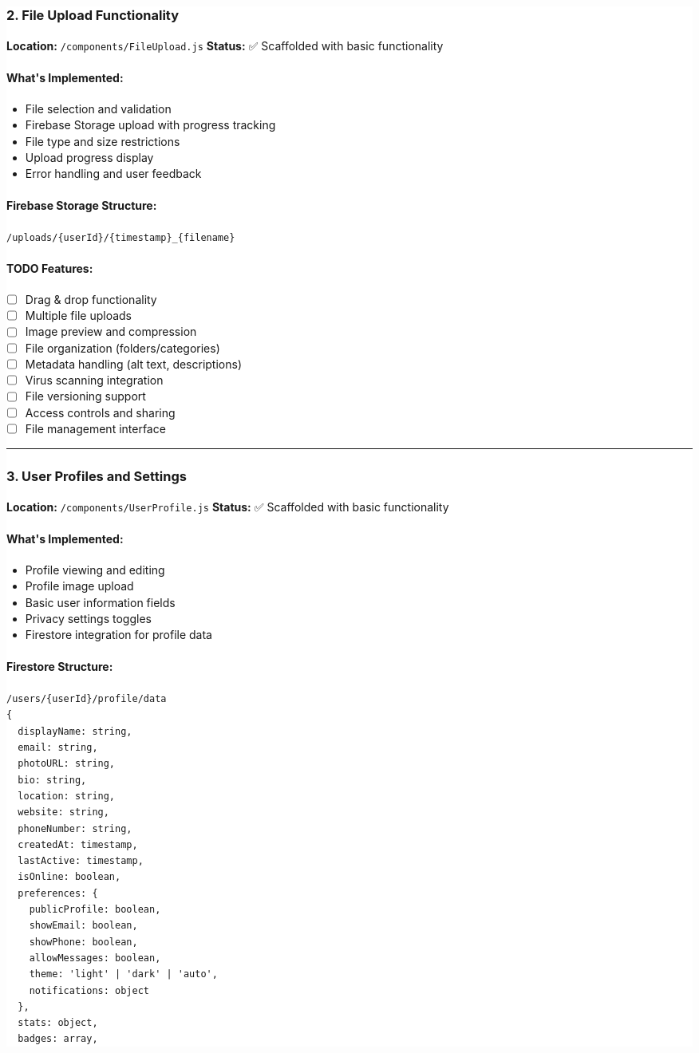 ### 2. File Upload Functionality
**Location:** `/components/FileUpload.js`
**Status:** ✅ Scaffolded with basic functionality

#### What's Implemented:
- File selection and validation
- Firebase Storage upload with progress tracking
- File type and size restrictions
- Upload progress display
- Error handling and user feedback

#### Firebase Storage Structure:
```
/uploads/{userId}/{timestamp}_{filename}
```

#### TODO Features:
- [ ] Drag & drop functionality
- [ ] Multiple file uploads
- [ ] Image preview and compression
- [ ] File organization (folders/categories)
- [ ] Metadata handling (alt text, descriptions)
- [ ] Virus scanning integration
- [ ] File versioning support
- [ ] Access controls and sharing
- [ ] File management interface

---

### 3. User Profiles and Settings
**Location:** `/components/UserProfile.js`
**Status:** ✅ Scaffolded with basic functionality

#### What's Implemented:
- Profile viewing and editing
- Profile image upload
- Basic user information fields
- Privacy settings toggles
- Firestore integration for profile data

#### Firestore Structure:
```
/users/{userId}/profile/data
{
  displayName: string,
  email: string,
  photoURL: string,
  bio: string,
  location: string,
  website: string,
  phoneNumber: string,
  createdAt: timestamp,
  lastActive: timestamp,
  isOnline: boolean,
  preferences: {
    publicProfile: boolean,
    showEmail: boolean,
    showPhone: boolean,
    allowMessages: boolean,
    theme: 'light' | 'dark' | 'auto',
    notifications: object
  },
  stats: object,
  badges: array,
```